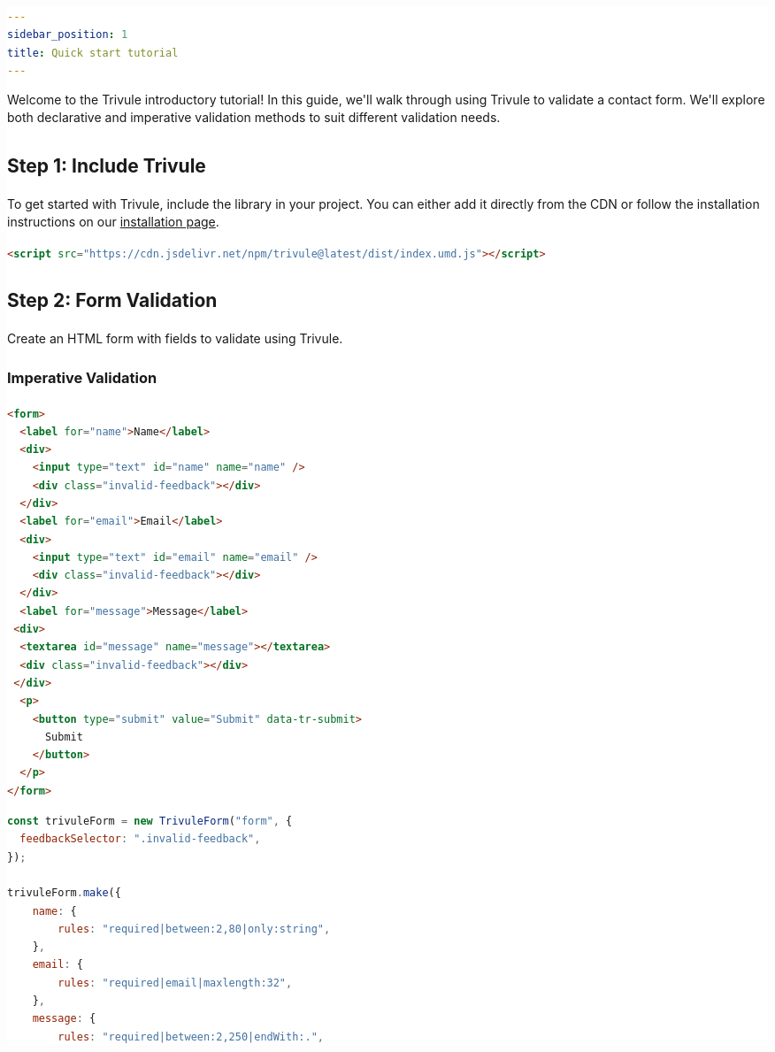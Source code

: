```yaml
---
sidebar_position: 1
title: Quick start tutorial
---
```

 
 
Welcome to the Trivule introductory tutorial! In this guide, we'll walk through using Trivule to validate a contact form. We'll explore both declarative and imperative validation methods to suit different validation needs.

## Step 1: Include Trivule

To get started with Trivule, include the library in your project. You can either add it directly from the CDN or follow the installation instructions on our [installation page](/docs/installation).

```html
<script src="https://cdn.jsdelivr.net/npm/trivule@latest/dist/index.umd.js"></script>
```

## Step 2: Form Validation

Create an HTML form with fields to validate using Trivule.

### Imperative Validation

```html
<form>
  <label for="name">Name</label>
  <div>
    <input type="text" id="name" name="name" />
    <div class="invalid-feedback"></div>
  </div>
  <label for="email">Email</label>
  <div>
    <input type="text" id="email" name="email" />
    <div class="invalid-feedback"></div>
  </div>
  <label for="message">Message</label>
 <div>
  <textarea id="message" name="message"></textarea>
  <div class="invalid-feedback"></div>
 </div>
  <p>
    <button type="submit" value="Submit" data-tr-submit>
      Submit
    </button>
  </p>
</form>
```

```js
const trivuleForm = new TrivuleForm("form", {
  feedbackSelector: ".invalid-feedback",
});

trivuleForm.make({
    name: { 
        rules: "required|between:2,80|only:string",
    },
    email: { 
        rules: "required|email|maxlength:32",
    },
    message: {
        rules: "required|between:2,250|endWith:.",
```